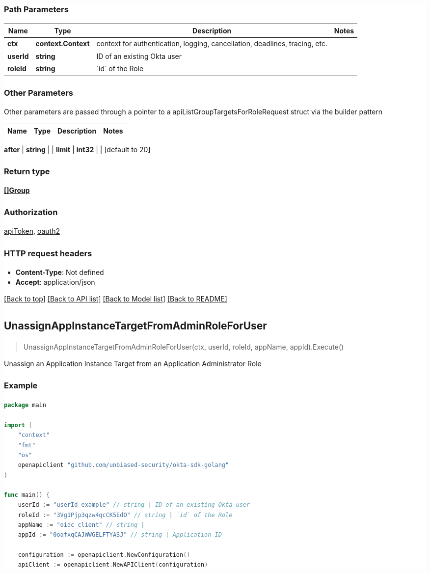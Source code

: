 ### Path Parameters


Name | Type | Description  | Notes
------------- | ------------- | ------------- | -------------
**ctx** | **context.Context** | context for authentication, logging, cancellation, deadlines, tracing, etc.
**userId** | **string** | ID of an existing Okta user | 
**roleId** | **string** | &#x60;id&#x60; of the Role | 

### Other Parameters

Other parameters are passed through a pointer to a apiListGroupTargetsForRoleRequest struct via the builder pattern


Name | Type | Description  | Notes
------------- | ------------- | ------------- | -------------


 **after** | **string** |  | 
 **limit** | **int32** |  | [default to 20]

### Return type

[**[]Group**](Group.md)

### Authorization

[apiToken](../README.md#apiToken), [oauth2](../README.md#oauth2)

### HTTP request headers

- **Content-Type**: Not defined
- **Accept**: application/json

[[Back to top]](#) [[Back to API list]](../README.md#documentation-for-api-endpoints)
[[Back to Model list]](../README.md#documentation-for-models)
[[Back to README]](../README.md)


## UnassignAppInstanceTargetFromAdminRoleForUser

> UnassignAppInstanceTargetFromAdminRoleForUser(ctx, userId, roleId, appName, appId).Execute()

Unassign an Application Instance Target from an Application Administrator Role



### Example

```go
package main

import (
    "context"
    "fmt"
    "os"
    openapiclient "github.com/unbiased-security/okta-sdk-golang"
)

func main() {
    userId := "userId_example" // string | ID of an existing Okta user
    roleId := "3Vg1Pjp3qzw4qcCK5EdO" // string | `id` of the Role
    appName := "oidc_client" // string | 
    appId := "0oafxqCAJWWGELFTYASJ" // string | Application ID

    configuration := openapiclient.NewConfiguration()
    apiClient := openapiclient.NewAPIClient(configuration)
```